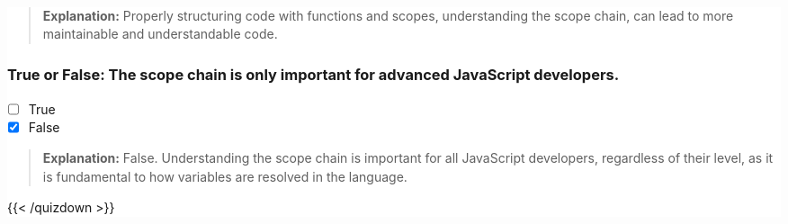 > **Explanation:** Properly structuring code with functions and scopes, understanding the scope chain, can lead to more maintainable and understandable code.

### True or False: The scope chain is only important for advanced JavaScript developers.

- [ ] True
- [x] False

> **Explanation:** False. Understanding the scope chain is important for all JavaScript developers, regardless of their level, as it is fundamental to how variables are resolved in the language.

{{< /quizdown >}}
